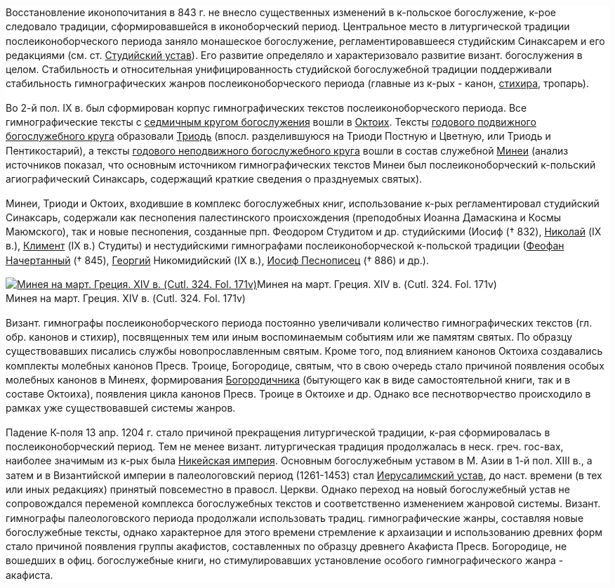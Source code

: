 Восстановление иконопочитания в 843 г. не внесло существенных изменений в к-польское богослужение, к-рое следовало традиции, сформировавшейся в иконоборческий период. Центральное место в литургической традиции послеиконоборческого периода заняло монашеское богослужение, регламентировавшееся студийским Синаксарем и его редакциями (см. ст. [Студийский устав](<https://pravenc.ru/text/Студийский устав.html>)). Его развитие определяло и характеризовало развитие визант. богослужения в целом. Стабильность и относительная унифицированность студийской богослужебной традиции поддерживали стабильность гимнографических жанров послеиконоборческого периода (главные из к-рых - канон, [стихира](https://pravenc.ru/text/стихира.html), тропарь).

Во 2-й пол. IX в. был сформирован корпус гимнографических текстов послеиконоборческого периода. Все гимнографические тексты с [седмичным кругом богослужения](<https://pravenc.ru/text/седмичным кругом богослужения.html>) вошли в [Октоих](https://pravenc.ru/text/Октоих.html). Тексты [годового подвижного богослужебного круга](<https://pravenc.ru/text/годовой подвижный богослужебный круг.html>) образовали [Триодь](https://pravenc.ru/text/Триодь.html) (впосл. разделившуюся на Триоди Постную и Цветную, или Триодь и Пентикостарий), а тексты [годового неподвижного богослужебного круга](<https://pravenc.ru/text/годового неподвижного богослужебного круга.html>) вошли в состав служебной [Минеи](https://pravenc.ru/text/Минеи.html) (анализ источников показал, что основным источником гимнографических текстов Минеи был послеиконоборческий к-польский агиографический Синаксарь, содержащий краткие сведения о празднуемых святых).

Минеи, Триоди и Октоих, входившие в комплекс богослужебных книг, использование к-рых регламентировал студийский Синаксарь, содержали как песнопения палестинского происхождения (преподобных Иоанна Дамаскина и Космы Маюмского), так и новые песнопения, созданные прп. Феодором Студитом и др. студийскими (Иосиф († 832), [Николай](https://pravenc.ru/text/Николай.html) (IX в.), [Климент](https://pravenc.ru/text/Климент.html) (IX в.) Студиты) и нестудийскими гимнографами послеиконоборческой к-польской традиции ([Феофан Начертанный](<https://pravenc.ru/text/Феофан Начертанный.html>) († 845), [Георгий](https://pravenc.ru/text/Георгий.html) Никомидийский (IX в.), [Иосиф Песнописец](<https://pravenc.ru/text/Иосиф Песнописец.html>) († 886) и др.).

[![Минея на март. Греция. XIV в. (Cutl. 324. Fol. 171v)](https://pravenc.ru/data/253/468/1234/i200.jpg "Кликните для увеличения картинки")](https://pravenc.ru/data/253/468/1234/i400.jpg)Минея на март. Греция. XIV в. (Cutl. 324. Fol. 171v)  
Минея на март. Греция. XIV в. (Cutl. 324. Fol. 171v)

Визант. гимнографы послеиконоборческого периода постоянно увеличивали количество гимнографических текстов (гл. обр. канонов и стихир), посвященных тем или иным воспоминаемым событиям или же памятям святых. По образцу существовавших писались службы новопрославленным святым. Кроме того, под влиянием канонов Октоиха создавались комплекты молебных канонов Пресв. Троице, Богородице, святым, что в свою очередь стало причиной появления особых молебных канонов в Минеях, формирования [Богородичника](https://pravenc.ru/text/Богородичника.html) (бытующего как в виде самостоятельной книги, так и в составе Октоиха), появления цикла канонов Пресв. Троице в Октоихе и др. Однако все песнотворчество происходило в рамках уже существовавшей системы жанров.

Падение К-поля 13 апр. 1204 г. стало причиной прекращения литургической традиции, к-рая сформировалась в послеиконоборческий период. Тем не менее визант. литургическая традиция продолжалась в неск. греч. гос-вах, наиболее значимым из к-рых была [Никейская империя](<https://pravenc.ru/text/Никейская империя.html>). Основным богослужебным уставом в М. Азии в 1-й пол. XIII в., а затем и в Византийской империи в палеологовский период (1261-1453) стал [Иерусалимский устав](<https://pravenc.ru/text/Иерусалимский устав.html>), до наст. времени (в тех или иных редакциях) принятый повсеместно в правосл. Церкви. Однако переход на новый богослужебный устав не сопровождался переменой комплекса богослужебных текстов и соответственно изменением жанровой системы. Визант. гимнографы палеологовского периода продолжали использовать традиц. гимнографические жанры, составляя новые богослужебные тексты, однако характерное для этого времени стремление к архаизации и использованию древних форм стало причиной появления группы акафистов, составленных по образцу древнего Акафиста Пресв. Богородице, не вошедших в офиц. богослужебные книги, но стимулировавших установление особого гимнографического жанра - акафиста.
